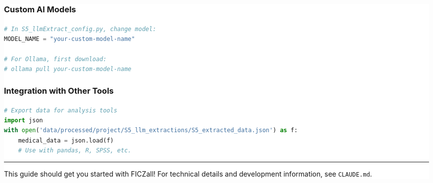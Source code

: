 ### Custom AI Models
```python
# In S5_llmExtract_config.py, change model:
MODEL_NAME = "your-custom-model-name"

# For Ollama, first download:
# ollama pull your-custom-model-name
```

### Integration with Other Tools
```python
# Export data for analysis tools
import json
with open('data/processed/project/S5_llm_extractions/S5_extracted_data.json') as f:
    medical_data = json.load(f)
    # Use with pandas, R, SPSS, etc.
```

---

This guide should get you started with FICZall! For technical details and development information, see `CLAUDE.md`.